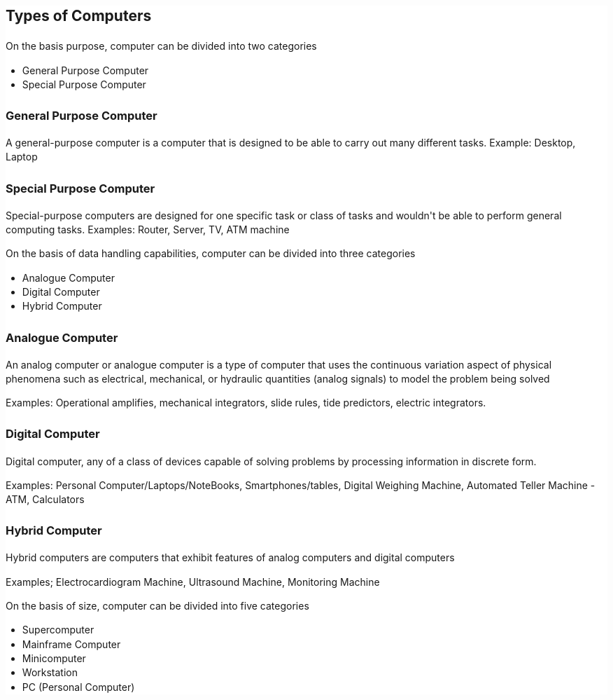 
## Types of Computers

On the basis purpose, computer can be divided into two categories

- General Purpose Computer
- Special Purpose Computer


### General Purpose Computer

A general-purpose computer is a computer that is designed to be able to carry out many different tasks. Example: Desktop, Laptop


### Special Purpose Computer

Special-purpose computers are designed for one specific task or class of tasks and wouldn't be able to perform general computing tasks. Examples: Router, Server, TV, ATM machine


On the basis of data handling capabilities, computer can be divided into three categories

- Analogue Computer
- Digital Computer
- Hybrid Computer


### Analogue Computer

An analog computer or analogue computer is a type of computer that uses the continuous variation aspect of physical phenomena such as electrical, mechanical, or hydraulic quantities (analog signals) to model the problem being solved

Examples: Operational amplifies, mechanical integrators, slide rules, tide predictors, electric integrators.


### Digital Computer

Digital computer, any of a class of devices capable of solving problems by processing information in discrete form.

Examples: Personal Computer/Laptops/NoteBooks, Smartphones/tables, Digital Weighing Machine, Automated Teller Machine - ATM, Calculators



### Hybrid Computer

Hybrid computers are computers that exhibit features of analog computers and digital computers

Examples; Electrocardiogram Machine, Ultrasound Machine, Monitoring Machine



On the basis of size, computer can be divided into five categories

- Supercomputer
- Mainframe Computer
- Minicomputer
- Workstation
- PC (Personal Computer)
